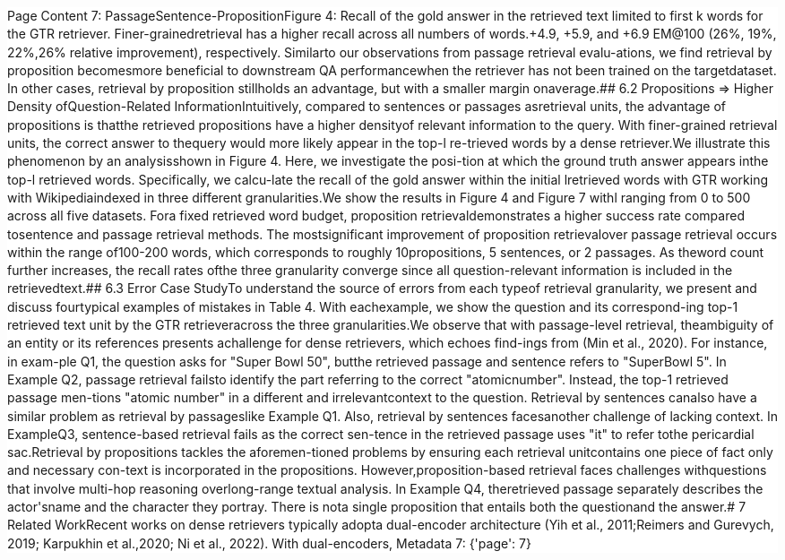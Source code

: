 Page Content 7: PassageSentence\-PropositionFigure 4: Recall of the gold answer in the retrieved text limited to first k words for the GTR retriever. Finer-grainedretrieval has a higher recall across all numbers of words.\+4.9, +5.9, and +6.9 EM@100 (26%, 19%, 22%,26% relative improvement), respectively. Similarto our observations from passage retrieval evalu-ations, we find retrieval by proposition becomesmore beneficial to downstream QA performancewhen the retriever has not been trained on the targetdataset. In other cases, retrieval by proposition stillholds an advantage, but with a smaller margin onaverage.## 6.2 Propositions => Higher Density ofQuestion-Related InformationIntuitively, compared to sentences or passages asretrieval units, the advantage of propositions is thatthe retrieved propositions have a higher densityof relevant information to the query. With finer-grained retrieval units, the correct answer to thequery would more likely appear in the top-l re-trieved words by a dense retriever.We illustrate this phenomenon by an analysisshown in Figure 4. Here, we investigate the posi-tion at which the ground truth answer appears inthe top-l retrieved words. Specifically, we calcu-late the recall of the gold answer within the initial lretrieved words with GTR working with Wikipediaindexed in three different granularities.We show the results in Figure 4 and Figure 7 withl ranging from 0 to 500 across all five datasets. Fora fixed retrieved word budget, proposition retrievaldemonstrates a higher success rate compared tosentence and passage retrieval methods. The mostsignificant improvement of proposition retrievalover passage retrieval occurs within the range of100-200 words, which corresponds to roughly 10propositions, 5 sentences, or 2 passages. As theword count further increases, the recall rates ofthe three granularity converge since all question-relevant information is included in the retrievedtext.## 6.3 Error Case StudyTo understand the source of errors from each typeof retrieval granularity, we present and discuss fourtypical examples of mistakes in Table 4. With eachexample, we show the question and its correspond-ing top-1 retrieved text unit by the GTR retrieveracross the three granularities.We observe that with passage-level retrieval, theambiguity of an entity or its references presents achallenge for dense retrievers, which echoes find-ings from (Min et al., 2020). For instance, in exam-ple Q1, the question asks for "Super Bowl 50", butthe retrieved passage and sentence refers to "SuperBowl 5". In Example Q2, passage retrieval failsto identify the part referring to the correct "atomicnumber". Instead, the top-1 retrieved passage men-tions "atomic number" in a different and irrelevantcontext to the question. Retrieval by sentences canalso have a similar problem as retrieval by passageslike Example Q1. Also, retrieval by sentences facesanother challenge of lacking context. In ExampleQ3, sentence-based retrieval fails as the correct sen-tence in the retrieved passage uses "it" to refer tothe pericardial sac.Retrieval by propositions tackles the aforemen-tioned problems by ensuring each retrieval unitcontains one piece of fact only and necessary con-text is incorporated in the propositions. However,proposition-based retrieval faces challenges withquestions that involve multi-hop reasoning overlong-range textual analysis. In Example Q4, theretrieved passage separately describes the actor'sname and the character they portray. There is nota single proposition that entails both the questionand the answer.# 7 Related WorkRecent works on dense retrievers typically adopta dual-encoder architecture (Yih et al., 2011;Reimers and Gurevych, 2019; Karpukhin et al.,2020; Ni et al., 2022). With dual-encoders,
Metadata 7: {'page': 7}